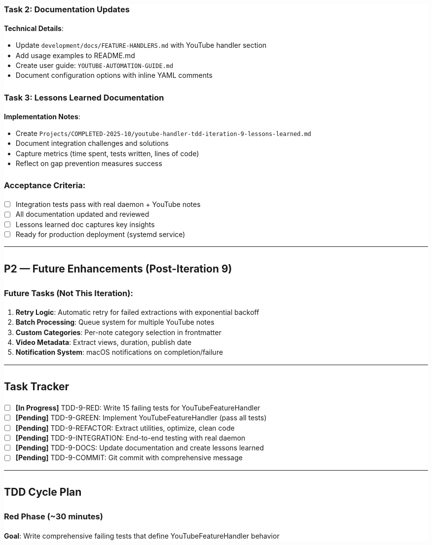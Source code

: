 ### Task 2: Documentation Updates
**Technical Details**:
- Update `development/docs/FEATURE-HANDLERS.md` with YouTube handler section
- Add usage examples to README.md
- Create user guide: `YOUTUBE-AUTOMATION-GUIDE.md`
- Document configuration options with inline YAML comments

### Task 3: Lessons Learned Documentation
**Implementation Notes**:
- Create `Projects/COMPLETED-2025-10/youtube-handler-tdd-iteration-9-lessons-learned.md`
- Document integration challenges and solutions
- Capture metrics (time spent, tests written, lines of code)
- Reflect on gap prevention measures success

### Acceptance Criteria:
- [ ] Integration tests pass with real daemon + YouTube notes
- [ ] All documentation updated and reviewed
- [ ] Lessons learned doc captures key insights
- [ ] Ready for production deployment (systemd service)

---

## P2 — Future Enhancements (Post-Iteration 9)

### Future Tasks (Not This Iteration):
1. **Retry Logic**: Automatic retry for failed extractions with exponential backoff
2. **Batch Processing**: Queue system for multiple YouTube notes
3. **Custom Categories**: Per-note category selection in frontmatter
4. **Video Metadata**: Extract views, duration, publish date
5. **Notification System**: macOS notifications on completion/failure

---

## Task Tracker

- [ ] **[In Progress]** TDD-9-RED: Write 15 failing tests for YouTubeFeatureHandler
- [ ] **[Pending]** TDD-9-GREEN: Implement YouTubeFeatureHandler (pass all tests)
- [ ] **[Pending]** TDD-9-REFACTOR: Extract utilities, optimize, clean code
- [ ] **[Pending]** TDD-9-INTEGRATION: End-to-end testing with real daemon
- [ ] **[Pending]** TDD-9-DOCS: Update documentation and create lessons learned
- [ ] **[Pending]** TDD-9-COMMIT: Git commit with comprehensive message

---

## TDD Cycle Plan

### Red Phase (~30 minutes)
**Goal**: Write comprehensive failing tests that define YouTubeFeatureHandler behavior
